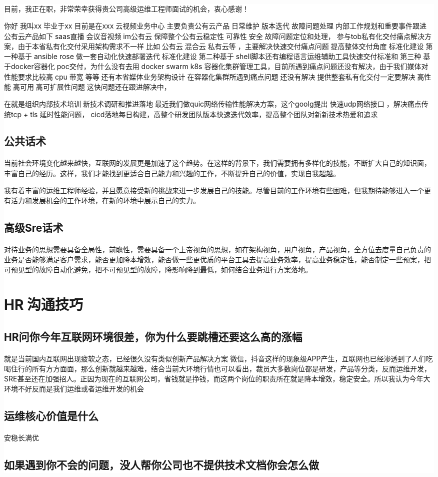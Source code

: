 目前，我正在职，非常荣幸获得贵公司高级运维工程师面试的机会，衷心感谢！







你好 我叫xx 毕业于xx 目前是在xxx 云视频业务中心 主要负责公有云产品 日常维护 版本迭代 故障问题处理 内部工作规划和重要事件跟进 公有云产品如下 saas直播 会议音视频 im公有云 保障整个公有云稳定性 可靠性 安全 故障问题定位和处理， 参与tob私有化交付痛点解决方案，由于本省私有化交付采用架构需求不一样 比如 公有云 混合云 私有云等 ，主要解决快速交付痛点问题 提高整体交付角度 标准化建设 第一种基于 ansible rose 做一套自动化快速部署迭代 标准化建设 第二种基于 shell脚本还有编程语言运维辅助工具快速交付标准和 第三种 基于docker容器化 poc交付，为什么没有去用 docker swarm k8s 容器化集群管理工具，目前所遇到痛点问题还没有解决，由于我们媒体对性能要求比较高 cpu 带宽 等等 还有本省媒体业务架构设计 在容器化集群所遇到痛点问题 还没有解决 提供整套私有化交付一定要解决 高性能 高可用 高可扩展性问题 这快问题还在跟进解决中，

在就是组织内部技术培训 新技术调研和推进落地 最近我们做quic网络传输性能解决方案，这个goolg提出 快速udp网络接口 ，解决痛点传统tcp + tls 延时性能问题， cicd落地每日构建，高整个研发团队版本快速迭代效率，提高整个团队对新新技术热爱和追求



## **公共话术**

当前社会环境变化越来越快，互联网的发展更是加速了这个趋势。在这样的背景下，我们需要拥有多样化的技能，不断扩大自己的知识面，丰富自己的经历。这样，我们才能找到更适合自己能力和兴趣的工作，不断提升自己的价值，实现自我超越。



我有着丰富的运维工程师经验，并且愿意接受新的挑战来进一步发展自己的技能。尽管目前的工作环境有些困难，但我期待能够进入一个更有活力和发展机会的工作环境，在新的环境中展示自己的实力。







## **高级Sre话术**

对待业务的思想需要具备全局性，前瞻性，需要具备一个上帝视角的思想，如在架构视角，用户视角，产品视角，全方位去度量自己负责的业务是否能够满足客户需求，能否更加降本增效，能否做一些更优质的平台工具去提高业务效率，提高业务稳定性，能否制定一些预案，把可预见型的故障自动化避免，把不可预见型的故障，降影响降到最低，如何结合业务进行方案落地。





# **HR 沟通技巧**

## **HR问你今年互联网环境很差，你为什么要跳槽还要这么高的涨幅**

就是当前国内互联网出现疲软之态，已经很久没有类似创新产品解决方案 微信，抖音这样的现象级APP产生，互联网也已经渗透到了人们吃喝住行的所有方方面面，那么创新就越来越难，结合当前大环境行情也可以看出，裁员大多数岗位都是研发，产品等分类，反而运维开发，SRE甚至还在加强招人。正因为现在的互联网公司，省钱就是挣钱，而这两个岗位的职责所在就是降本增效，稳定安全。所以我认为今年大环境不好反而是我们运维或者运维开发的机会

## **运维核心价值是什么**

安稳长满优





## **如果遇到你不会的问题，没人帮你公司也不提供技术文档你会怎么做**
